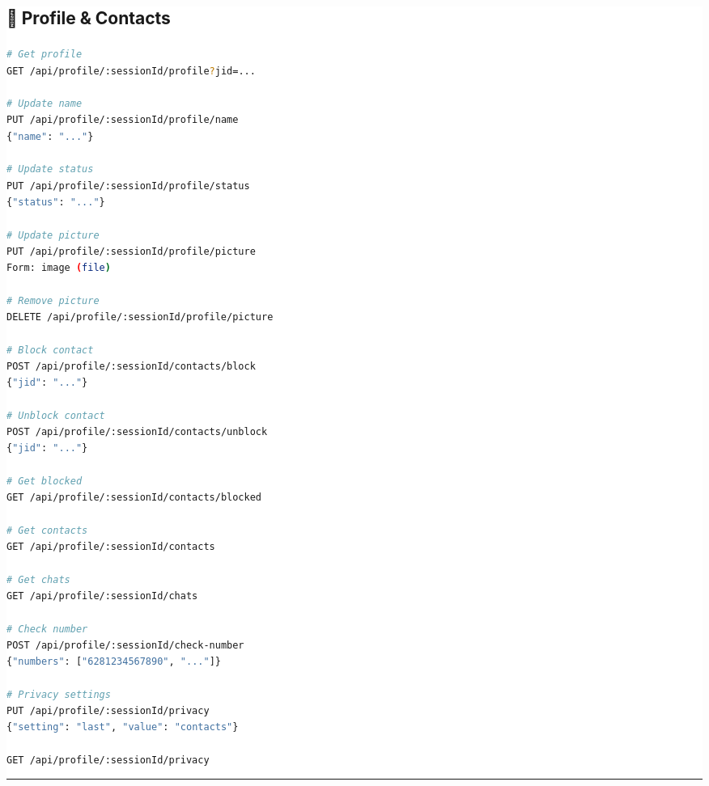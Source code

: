 
## 👤 Profile & Contacts

```bash
# Get profile
GET /api/profile/:sessionId/profile?jid=...

# Update name
PUT /api/profile/:sessionId/profile/name
{"name": "..."}

# Update status
PUT /api/profile/:sessionId/profile/status
{"status": "..."}

# Update picture
PUT /api/profile/:sessionId/profile/picture
Form: image (file)

# Remove picture
DELETE /api/profile/:sessionId/profile/picture

# Block contact
POST /api/profile/:sessionId/contacts/block
{"jid": "..."}

# Unblock contact
POST /api/profile/:sessionId/contacts/unblock
{"jid": "..."}

# Get blocked
GET /api/profile/:sessionId/contacts/blocked

# Get contacts
GET /api/profile/:sessionId/contacts

# Get chats
GET /api/profile/:sessionId/chats

# Check number
POST /api/profile/:sessionId/check-number
{"numbers": ["6281234567890", "..."]}

# Privacy settings
PUT /api/profile/:sessionId/privacy
{"setting": "last", "value": "contacts"}

GET /api/profile/:sessionId/privacy
```

---
